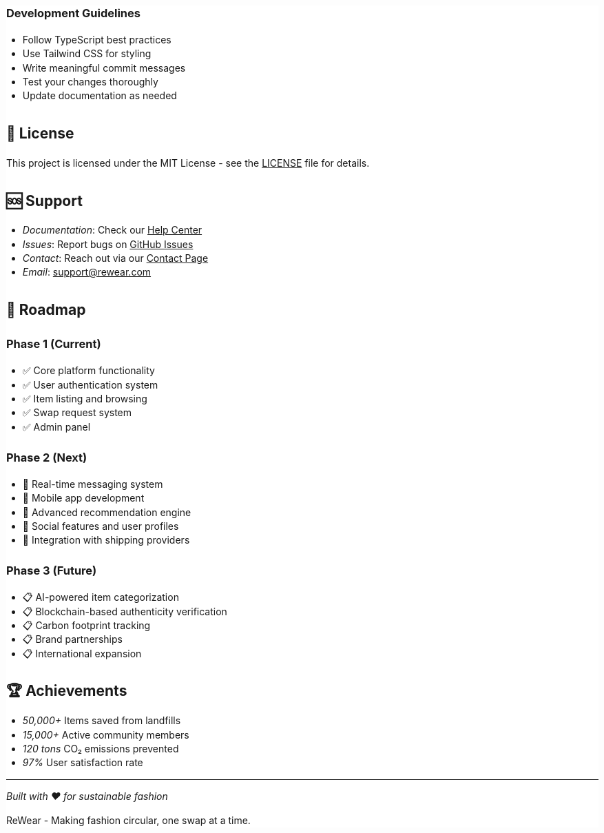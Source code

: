 ### Development Guidelines
- Follow TypeScript best practices
- Use Tailwind CSS for styling
- Write meaningful commit messages
- Test your changes thoroughly
- Update documentation as needed

## 📄 License

This project is licensed under the MIT License - see the [LICENSE](LICENSE) file for details.

## 🆘 Support

- *Documentation*: Check our [Help Center](/help)
- *Issues*: Report bugs on [GitHub Issues](https://github.com/rewear/platform/issues)
- *Contact*: Reach out via our [Contact Page](/contact)
- *Email*: support@rewear.com

## 🎯 Roadmap

### Phase 1 (Current)
- ✅ Core platform functionality
- ✅ User authentication system
- ✅ Item listing and browsing
- ✅ Swap request system
- ✅ Admin panel

### Phase 2 (Next)
- 🔄 Real-time messaging system
- 🔄 Mobile app development
- 🔄 Advanced recommendation engine
- 🔄 Social features and user profiles
- 🔄 Integration with shipping providers

### Phase 3 (Future)
- 📋 AI-powered item categorization
- 📋 Blockchain-based authenticity verification
- 📋 Carbon footprint tracking
- 📋 Brand partnerships
- 📋 International expansion

## 🏆 Achievements

- *50,000+* Items saved from landfills
- *15,000+* Active community members
- *120 tons* CO₂ emissions prevented
- *97%* User satisfaction rate

---

*Built with ❤ for sustainable fashion*

ReWear - Making fashion circular, one swap at a time.
